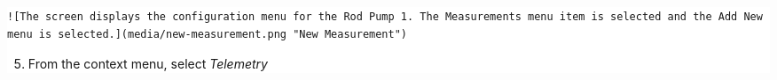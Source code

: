     ![The screen displays the configuration menu for the Rod Pump 1. The Measurements menu item is selected and the Add New menu is selected.](media/new-measurement.png "New Measurement")

5. From the context menu, select _Telemetry_
